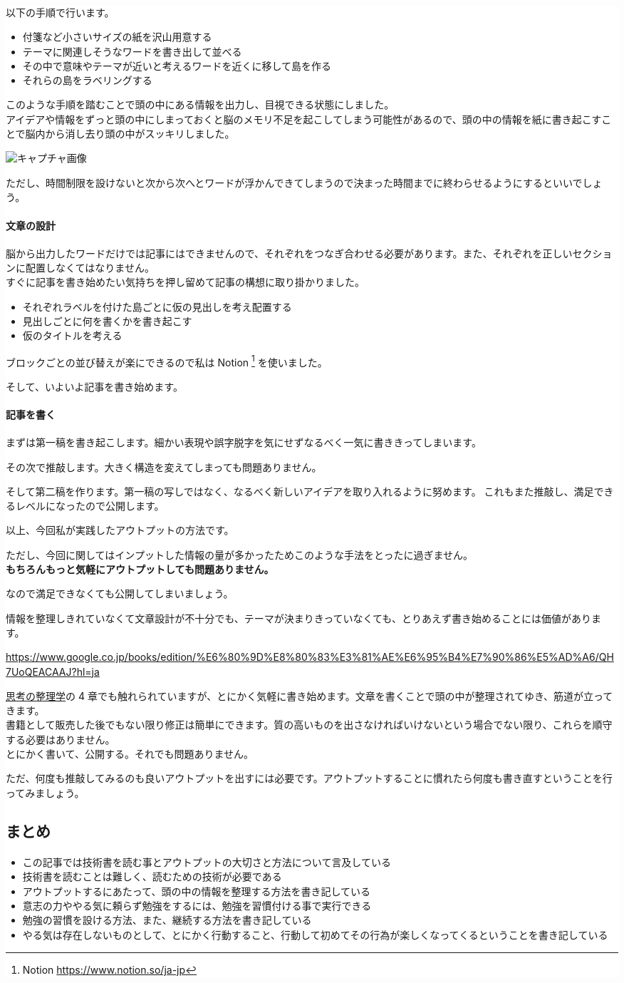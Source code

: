 以下の手順で行います。
- 付箋など小さいサイズの紙を沢山用意する
- テーマに関連しそうなワードを書き出して並べる
- その中で意味やテーマが近いと考えるワードを近くに移して島を作る
- それらの島をラベリングする

このような手順を踏むことで頭の中にある情報を出力し、目視できる状態にしました。  
アイデアや情報をずっと頭の中にしまっておくと脳のメモリ不足を起こしてしまう可能性があるので、頭の中の情報を紙に書き起こすことで脳内から消し去り頭の中がスッキリしました。

<img width="400" alt="キャプチャ画像" src="https://qiita-image-store.s3.ap-northeast-1.amazonaws.com/0/639130/4abdad8e-931b-8115-5f1d-44d7bb118713.jpeg">

ただし、時間制限を設けないと次から次へとワードが浮かんできてしまうので決まった時間までに終わらせるようにするといいでしょう。

#### 文章の設計
脳から出力したワードだけでは記事にはできませんので、それぞれをつなぎ合わせる必要があります。また、それぞれを正しいセクションに配置しなくてはなりません。  
すぐに記事を書き始めたい気持ちを押し留めて記事の構想に取り掛かりました。
- それぞれラベルを付けた島ごとに仮の見出しを考え配置する
- 見出しごとに何を書くかを書き起こす
- 仮のタイトルを考える

ブロックごとの並び替えが楽にできるので私は Notion [^2] を使いました。

そして、いよいよ記事を書き始めます。

#### 記事を書く
まずは第一稿を書き起こします。細かい表現や誤字脱字を気にせずなるべく一気に書ききってしまいます。

その次で推敲します。大きく構造を変えてしまっても問題ありません。

そして第二稿を作ります。第一稿の写しではなく、なるべく新しいアイデアを取り入れるように努めます。
これもまた推敲し、満足できるレベルになったので公開します。

以上、今回私が実践したアウトプットの方法です。 

ただし、今回に関してはインプットした情報の量が多かったためこのような手法をとったに過ぎません。  
**もちろんもっと気軽にアウトプットしても問題ありません。**

なので満足できなくても公開してしまいましょう。

情報を整理しきれていなくて文章設計が不十分でも、テーマが決まりきっていなくても、とりあえず書き始めることには価値があります。  

https://www.google.co.jp/books/edition/%E6%80%9D%E8%80%83%E3%81%AE%E6%95%B4%E7%90%86%E5%AD%A6/QH7UoQEACAAJ?hl=ja

[思考の整理学](https://www.google.co.jp/books/edition/%E6%80%9D%E8%80%83%E3%81%AE%E6%95%B4%E7%90%86%E5%AD%A6/QH7UoQEACAAJ?hl=ja)の 4 章でも触れられていますが、とにかく気軽に書き始めます。文章を書くことで頭の中が整理されてゆき、筋道が立ってきます。  
書籍として販売した後でもない限り修正は簡単にできます。質の高いものを出さなければいけないという場合でない限り、これらを順守する必要はありません。  
とにかく書いて、公開する。それでも問題ありません。

ただ、何度も推敲してみるのも良いアウトプットを出すには必要です。アウトプットすることに慣れたら何度も書き直すということを行ってみましょう。


## まとめ
- この記事では技術書を読む事とアウトプットの大切さと方法について言及している
- 技術書を読むことは難しく、読むための技術が必要である
- アウトプットするにあたって、頭の中の情報を整理する方法を書き記している
- 意志の力ややる気に頼らず勉強をするには、勉強を習慣付ける事で実行できる
- 勉強の習慣を設ける方法、また、継続する方法を書き記している
- やる気は存在しないものとして、とにかく行動すること、行動して初めてその行為が楽しくなってくるということを書き記している


[^1]: メタ学習 https://recruit.gmo.jp/engineer/jisedai/blog/meta-learning/
[^2]: Notion https://www.notion.so/ja-jp